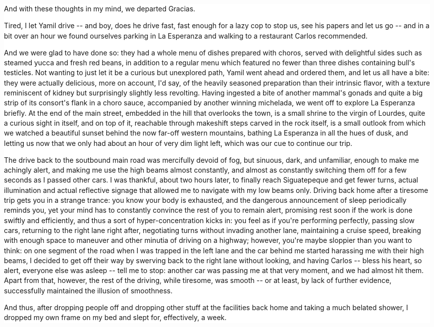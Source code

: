 And with these thoughts in my mind, we departed Gracias.

Tired, I let Yamil drive -- and boy, does he drive fast, fast enough for a lazy
cop to stop us, see his papers and let us go -- and in a bit over an hour we
found ourselves parking in La Esperanza and walking to a restaurant Carlos
recommended. 

And we were glad to have done so: they had a whole menu of dishes prepared with
choros, served with delightful sides such as steamed yucca and fresh red beans,
in addition to a regular menu which featured no fewer than three dishes
containing bull's testicles. Not wanting to just let it be a curious but
unexplored path, Yamil went ahead and ordered them, and let us all have a bite:
they were actually delicious, more on account, I'd say, of the heavily
seasoned preparation than their intrinsic flavor, with a texture reminiscent of
kidney but surprisingly slightly less revolting. Having ingested a bite of
another mammal's gonads and quite a big strip of its consort's flank in a choro
sauce, accompanied by another winning michelada, we went off to explore La
Esperanza briefly. At the end of the main street, embedded in the hill that
overlooks the town, is a small shrine to the virgin of Lourdes, quite a curious
sight in itself, and on top of it, reachable through makeshift steps carved in
the rock itself, is a small outlook from which we watched a beautiful sunset
behind the now far-off western mountains, bathing La Esperanza in all the hues
of dusk, and letting us now that we only had about an hour of very dim light
left, which was our cue to continue our trip.

The drive back to the soutbound main road was mercifully devoid of fog, but
sinuous, dark, and unfamiliar, enough to make me achingly alert, and making me
use the high beams almost constantly, and almost as constantly switching them
off for a few seconds as I passed other cars. I was thankful, about two hours
later, to finally reach Siguatepeque and get fewer turns, actual illumination
and actual reflective signage that allowed me to navigate with my low beams
only. Driving back home after a tiresome trip gets you in a strange trance: you
know your body is exhausted, and the dangerous announcement of sleep
periodically reminds you, yet your mind has to constantly convince the rest of
you to remain alert, promising rest soon if the work is done swiftly and
efficiently, and thus a sort of hyper-concentration kicks in: you feel as if
you're performing perfectly, passing slow cars, returning to the right lane
right after, negotiating turns without invading another lane, maintaining a
cruise speed, breaking with enough space to maneuver and other minutia of
driving on a highway; however, you're maybe sloppier than you want to think: on
one segment of the road when I was trapped in the left lane and the car behind
me started harassing me with their high beams, I decided to get off their way by
swerving back to the right lane without looking, and having Carlos -- bless his
heart, so alert, everyone else was asleep -- tell me to stop: another car was
passing me at that very moment, and we had almost hit them. Apart from that,
however, the rest of the driving, while tiresome, was smooth -- or at least, by
lack of further evidence, successfully maintained the illusion of smoothness.

And thus, after dropping people off and dropping other stuff at the facilities
back home and taking a much belated shower, I dropped my own frame on my bed and
slept for, effectively, a week.
